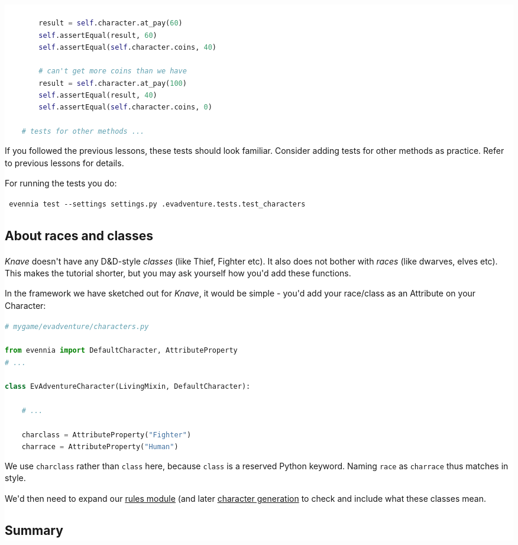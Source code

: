 ```python
        
        result = self.character.at_pay(60)
        self.assertEqual(result, 60) 
        self.assertEqual(self.character.coins, 40)
        
        # can't get more coins than we have 
        result = self.character.at_pay(100)
        self.assertEqual(result, 40)
        self.assertEqual(self.character.coins, 0)
        
    # tests for other methods ... 

```
If you followed the previous lessons, these tests should look familiar. Consider adding  tests for other methods as practice. Refer to previous lessons for details. 

For running the tests you do: 

     evennia test --settings settings.py .evadventure.tests.test_characters


## About races and classes 

_Knave_ doesn't have any D&D-style _classes_ (like Thief, Fighter etc). It also does not bother with  _races_ (like dwarves, elves etc). This makes the tutorial shorter, but you may ask yourself how you'd  add these functions. 

In the framework we have sketched out for _Knave_, it would be simple - you'd add your race/class as  an Attribute on your Character: 

```python
# mygame/evadventure/characters.py

from evennia import DefaultCharacter, AttributeProperty
# ... 

class EvAdventureCharacter(LivingMixin, DefaultCharacter):
    
    # ... 

    charclass = AttributeProperty("Fighter")
    charrace = AttributeProperty("Human")

```
We use `charclass` rather than `class` here, because `class` is a reserved Python keyword. Naming  `race` as `charrace` thus matches in style. 

We'd then need to expand our [rules module](./Beginner-Tutorial-Rules.md) (and later 
[character generation](./Beginner-Tutorial-Chargen.md) to check and include what these classes mean.


## Summary
